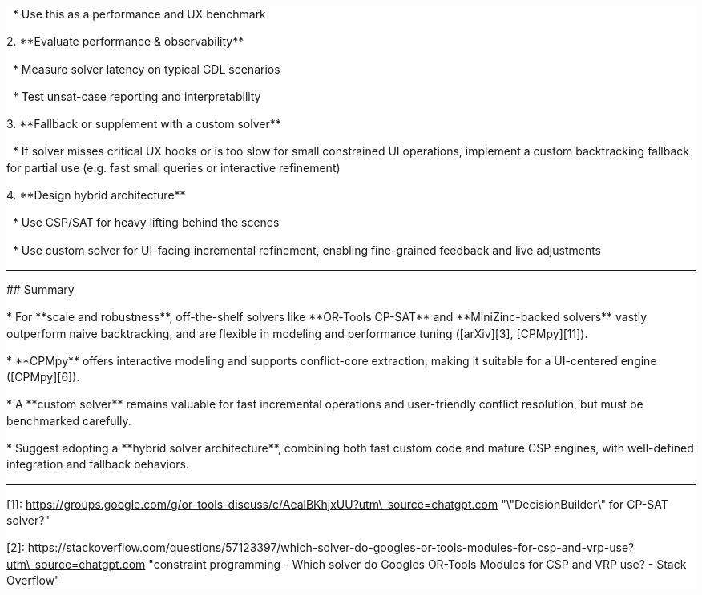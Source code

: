 &nbsp;  \* Use this as a performance and UX benchmark



2\. \*\*Evaluate performance \& observability\*\*



&nbsp;  \* Measure solver latency on typical GDL scenarios

&nbsp;  \* Test unsat-case reporting and interpretability



3\. \*\*Fallback or supplement with a custom solver\*\*



&nbsp;  \* If solver misses critical UX hooks or is too slow for small constrained UI operations, implement a custom backtracking fallback for partial use (e.g. fast small queries or interactive refinement)



4\. \*\*Design hybrid architecture\*\*



&nbsp;  \* Use CSP/SAT for heavy lifting behind the scenes

&nbsp;  \* Use custom solver for UI-facing incremental refinement, enabling fine-grained feedback and live adjustments



---



\## Summary



\* For \*\*scale and robustness\*\*, off-the-shelf solvers like \*\*OR‑Tools CP-SAT\*\* and \*\*MiniZinc-backed solvers\*\* vastly outperform naive backtracking, and are flexible in modeling and performance tuning (\[arXiv]\[3], \[CPMpy]\[11]).

\* \*\*CPMpy\*\* offers interactive modeling and supports conflict-core extraction, making it suitable for a UI-centered engine (\[CPMpy]\[6]).

\* A \*\*custom solver\*\* remains valuable for fast incremental operations and user-friendly conflict resolution, but must be benchmarked carefully.

\* Suggest adopting a \*\*hybrid solver architecture\*\*, combining both fast custom code and mature CSP engines, with well-defined integration and fallback behaviors.



---



\[1]: https://groups.google.com/g/or-tools-discuss/c/AealBKhjxUU?utm\_source=chatgpt.com "\\"DecisionBuilder\\" for CP-SAT solver?"

\[2]: https://stackoverflow.com/questions/57123397/which-solver-do-googles-or-tools-modules-for-csp-and-vrp-use?utm\_source=chatgpt.com "constraint programming - Which solver do Googles OR-Tools Modules for CSP and VRP use? - Stack Overflow"
